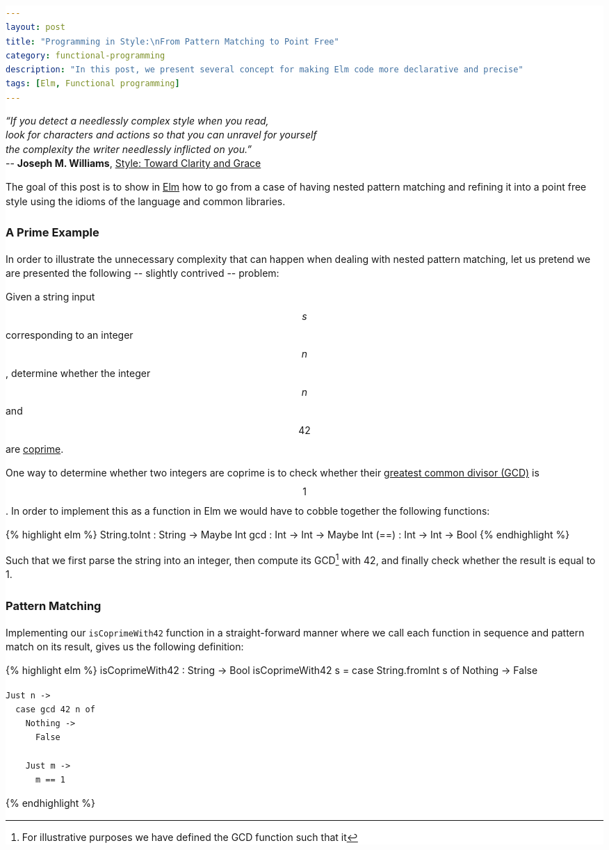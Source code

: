 ```yaml
---
layout: post
title: "Programming in Style:\nFrom Pattern Matching to Point Free"
category: functional-programming
description: "In this post, we present several concept for making Elm code more declarative and precise"
tags: [Elm, Functional programming]
---
```


*“If you detect a needlessly complex style when you read,<br/>
look for characters and actions so that you can unravel for yourself<br/>
the complexity the writer needlessly inflicted on you.”*<br/>
-- **Joseph M. Williams**, [Style: Toward Clarity and Grace](https://www.goodreads.com/book/show/246853.Style)

The goal of this post is to show in [Elm](http://elm-lang.org/) how to go from
a case of having nested pattern matching and refining it into a point free
style using the idioms of the language and common libraries.

### A Prime Example

In order to illustrate the unnecessary complexity that can happen when dealing
with nested pattern matching, let us pretend we are presented the following --
slightly contrived -- problem:

Given a string input $$s$$ corresponding to an integer $$n$$, determine whether
the integer $$n$$ and $$42$$ are
[coprime](https://en.wikipedia.org/wiki/Coprime_integers).

One way to determine whether two integers are coprime is to check whether their
[greatest common divisor
(GCD)](https://en.wikipedia.org/wiki/Greatest_common_divisor) is $$1$$. In order
to implement this as a function in Elm we would have to cobble together the
following functions:

{% highlight elm %}
String.toInt : String -> Maybe Int
gcd : Int -> Int -> Maybe Int
(==) : Int -> Int -> Bool
{% endhighlight %}

Such that we first parse the string into an integer, then compute its GCD[^1]
with 42, and finally check whether the result is equal to 1.

### Pattern Matching

Implementing our `isCoprimeWith42` function in a straight-forward manner where
we call each function in sequence and pattern match on its result, gives us the
following definition:

{% highlight elm %}
isCoprimeWith42 : String -> Bool
isCoprimeWith42 s =
  case String.fromInt s of
    Nothing ->
      False

    Just n ->
      case gcd 42 n of
        Nothing ->
          False

        Just m ->
          m == 1
{% endhighlight %}


[^1]: For illustrative purposes we have defined the GCD function such that it